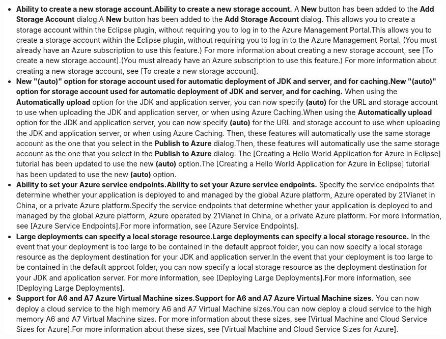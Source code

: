 * <span data-ttu-id="c8f6f-370">**Ability to create a new storage account.**</span><span class="sxs-lookup"><span data-stu-id="c8f6f-370">**Ability to create a new storage account.**</span></span> <span data-ttu-id="c8f6f-371">A **New** button has been added to the **Add Storage Account** dialog.</span><span class="sxs-lookup"><span data-stu-id="c8f6f-371">A **New** button has been added to the **Add Storage Account** dialog.</span></span> <span data-ttu-id="c8f6f-372">This allows you to create a storage account within the Eclipse plugin, without requiring you to log in to the Azure Management Portal.</span><span class="sxs-lookup"><span data-stu-id="c8f6f-372">This allows you to create a storage account within the Eclipse plugin, without requiring you to log in to the Azure Management Portal.</span></span> <span data-ttu-id="c8f6f-373">(You must already have an Azure subscription to use this feature.) For more information about creating a new storage account, see [To create a new storage account].</span><span class="sxs-lookup"><span data-stu-id="c8f6f-373">(You must already have an Azure subscription to use this feature.) For more information about creating a new storage account, see [To create a new storage account].</span></span>
* <span data-ttu-id="c8f6f-374">**New &quot;(auto)&quot; option for storage account used for automatic deployment of JDK and server, and for caching.**</span><span class="sxs-lookup"><span data-stu-id="c8f6f-374">**New &quot;(auto)&quot; option for storage account used for automatic deployment of JDK and server, and for caching.**</span></span> <span data-ttu-id="c8f6f-375">When using the **Automatically upload** option for the JDK and application server, you can now specify **(auto)** for the URL and storage account to use when uploading the JDK and application server, or when using Azure Caching.</span><span class="sxs-lookup"><span data-stu-id="c8f6f-375">When using the **Automatically upload** option for the JDK and application server, you can now specify **(auto)** for the URL and storage account to use when uploading the JDK and application server, or when using Azure Caching.</span></span> <span data-ttu-id="c8f6f-376">Then, these features will automatically use the same storage account as the one that you select in the **Publish to Azure** dialog.</span><span class="sxs-lookup"><span data-stu-id="c8f6f-376">Then, these features will automatically use the same storage account as the one that you select in the **Publish to Azure** dialog.</span></span> <span data-ttu-id="c8f6f-377">The [Creating a Hello World Application for Azure in Eclipse] tutorial has been updated to use the new **(auto)** option.</span><span class="sxs-lookup"><span data-stu-id="c8f6f-377">The [Creating a Hello World Application for Azure in Eclipse] tutorial has been updated to use the new **(auto)** option.</span></span>
* <span data-ttu-id="c8f6f-378">**Ability to set your Azure service endpoints.**</span><span class="sxs-lookup"><span data-stu-id="c8f6f-378">**Ability to set your Azure service endpoints.**</span></span> <span data-ttu-id="c8f6f-379">Specify the service endpoints that determine whether your application is deployed to and managed by the global Azure platform, Azure operated by 21Vianet in China, or a private Azure platform.</span><span class="sxs-lookup"><span data-stu-id="c8f6f-379">Specify the service endpoints that determine whether your application is deployed to and managed by the global Azure platform, Azure operated by 21Vianet in China, or a private Azure platform.</span></span> <span data-ttu-id="c8f6f-380">For more information, see [Azure Service Endpoints].</span><span class="sxs-lookup"><span data-stu-id="c8f6f-380">For more information, see [Azure Service Endpoints].</span></span>
* <span data-ttu-id="c8f6f-381">**Large deployments can specify a local storage resource.**</span><span class="sxs-lookup"><span data-stu-id="c8f6f-381">**Large deployments can specify a local storage resource.**</span></span> <span data-ttu-id="c8f6f-382">In the event that your deployment is too large to be contained in the default approot folder, you can now specify a local storage resource as the deployment destination for your JDK and application server.</span><span class="sxs-lookup"><span data-stu-id="c8f6f-382">In the event that your deployment is too large to be contained in the default approot folder, you can now specify a local storage resource as the deployment destination for your JDK and application server.</span></span> <span data-ttu-id="c8f6f-383">For more information, see [Deploying Large Deployments].</span><span class="sxs-lookup"><span data-stu-id="c8f6f-383">For more information, see [Deploying Large Deployments].</span></span>
* <span data-ttu-id="c8f6f-384">**Support for A6 and A7 Azure Virtual Machine sizes.**</span><span class="sxs-lookup"><span data-stu-id="c8f6f-384">**Support for A6 and A7 Azure Virtual Machine sizes.**</span></span> <span data-ttu-id="c8f6f-385">You can now deploy a cloud service to the high memory A6 and A7 Virtual Machine sizes.</span><span class="sxs-lookup"><span data-stu-id="c8f6f-385">You can now deploy a cloud service to the high memory A6 and A7 Virtual Machine sizes.</span></span> <span data-ttu-id="c8f6f-386">For more information about these sizes, see [Virtual Machine and Cloud Service Sizes for Azure].</span><span class="sxs-lookup"><span data-stu-id="c8f6f-386">For more information about these sizes, see [Virtual Machine and Cloud Service Sizes for Azure].</span></span>